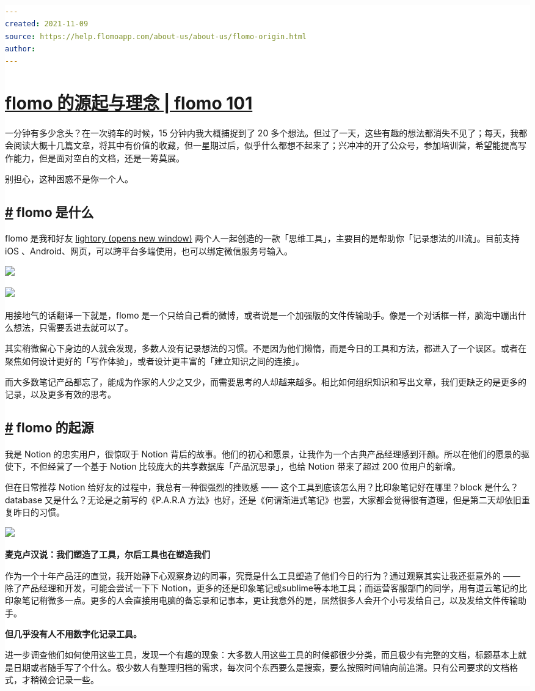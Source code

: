 ```yaml
---
created: 2021-11-09
source: https://help.flomoapp.com/about-us/about-us/flomo-origin.html
author: 
---
```


# [flomo 的源起与理念 | flomo 101](https://help.flomoapp.com/about-us/about-us/flomo-origin.html)


一分钟有多少念头？在一次骑车的时候，15 分钟内我大概捕捉到了 20 多个想法。但过了一天，这些有趣的想法都消失不见了；每天，我都会阅读大概十几篇文章，将其中有价值的收藏，但一星期过后，似乎什么都想不起来了；兴冲冲的开了公众号，参加培训营，希望能提高写作能力，但是面对空白的文档，还是一筹莫展。

别担心，这种困惑不是你一个人。

## [#](https://help.flomoapp.com/about-us/about-us/flomo-origin.html#flomo-%E6%98%AF%E4%BB%80%E4%B9%88) flomo 是什么

flomo 是我和好友 [lightory (opens new window)](https://lightory.notion.site/) 两个人一起创造的一款「思维工具」，主要目的是帮助你「记录想法的川流」。目前支持 iOS 、Android、网页，可以跨平台多端使用，也可以绑定微信服务号输入。

![](https://flomo-resource.oss-cn-shanghai.aliyuncs.com/101/images-20.png)

![](https://firebasestorage.googleapis.com/v0/b/gitbook-x-prod.appspot.com/o/spaces%2F-MVEe4qiW5TBO3wosktr%2Fuploads%2FTMLWtLLVyAZHh3vxoCtx%2Ffile.gif?alt=media)

用接地气的话翻译一下就是，flomo 是一个只给自己看的微博，或者说是一个加强版的文件传输助手。像是一个对话框一样，脑海中蹦出什么想法，只需要丢进去就可以了。

其实稍微留心下身边的人就会发现，多数人没有记录想法的习惯。不是因为他们懒惰，而是今日的工具和方法，都进入了一个误区。或者在聚焦如何设计更好的「写作体验」，或者设计更丰富的「建立知识之间的连接」。

而大多数笔记产品都忘了，能成为作家的人少之又少，而需要思考的人却越来越多。相比如何组织知识和写出文章，我们更缺乏的是更多的记录，以及更多有效的思考。

## [#](https://help.flomoapp.com/about-us/about-us/flomo-origin.html#flomo-%E7%9A%84%E8%B5%B7%E6%BA%90) flomo 的起源

我是 Notion 的忠实用户，很惊叹于 Notion 背后的故事。他们的初心和愿景，让我作为一个古典产品经理感到汗颜。所以在他们的愿景的驱使下，不但经营了一个基于 Notion 比较庞大的共享数据库「产品沉思录」，也给 Notion 带来了超过 200 位用户的新增。

但在日常推荐 Notion 给好友的过程中，我总有一种很强烈的挫败感 —— 这个工具到底该怎么用？比印象笔记好在哪里？block 是什么？database 又是什么？无论是之前写的《P.A.R.A 方法》也好，还是《何谓渐进式笔记》也罢，大家都会觉得很有道理，但是第二天却依旧重复昨日的习惯。

![](https://flomo-resource.oss-cn-shanghai.aliyuncs.com/101/images-21.png)

**麦克卢汉说：我们塑造了工具，尔后工具也在塑造我们**

作为一个十年产品汪的直觉，我开始静下心观察身边的同事，究竟是什么工具塑造了他们今日的行为？通过观察其实让我还挺意外的 —— 除了产品经理和开发，可能会尝试一下下 Notion，更多的还是印象笔记或sublime等本地工具；而运营客服部门的同学，用有道云笔记的比印象笔记稍微多一点。更多的人会直接用电脑的备忘录和记事本，更让我意外的是，居然很多人会开个小号发给自己，以及发给文件传输助手。

**但几乎没有人不用数字化记录工具。**

进一步调查他们如何使用这些工具，发现一个有趣的现象：大多数人用这些工具的时候都很少分类，而且极少有完整的文档，标题基本上就是日期或者随手写了个什么。极少数人有整理归档的需求，每次问个东西要么是搜索，要么按照时间轴向前追溯。只有公司要求的文档格式，才稍微会记录一些。
